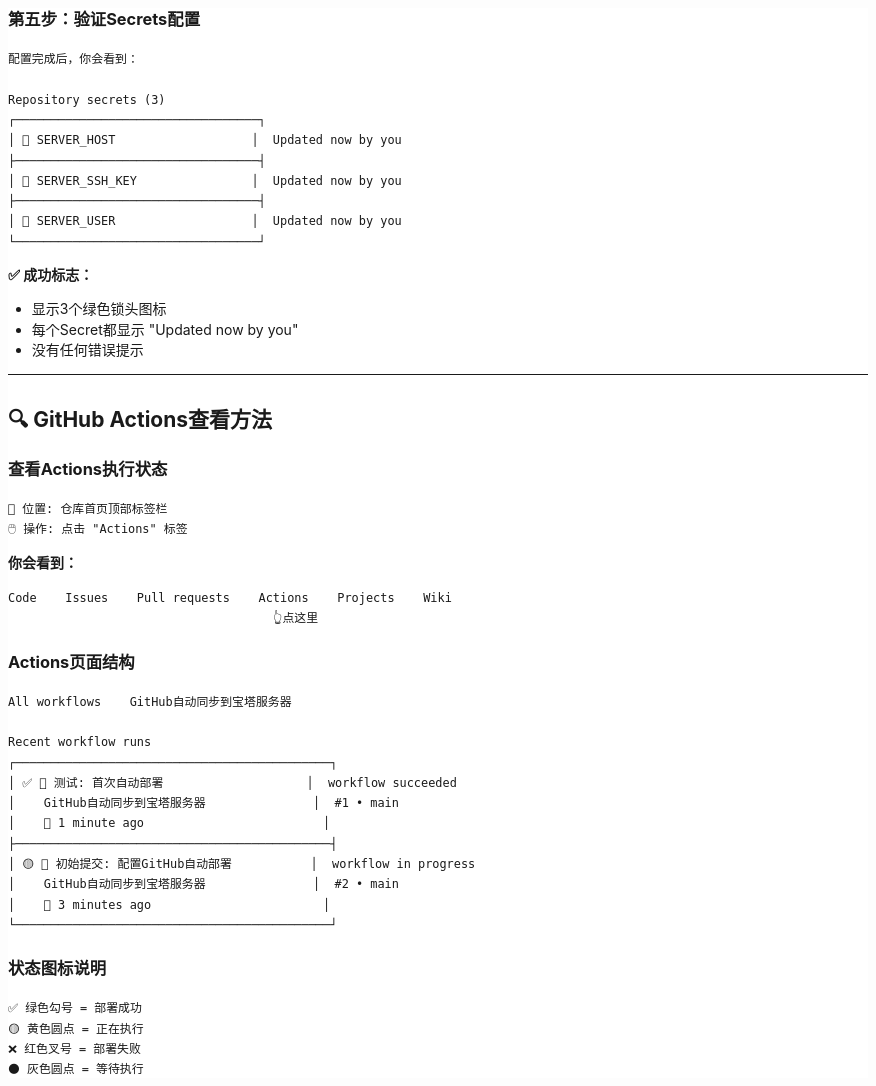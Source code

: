 ### 第五步：验证Secrets配置
```
配置完成后，你会看到：

Repository secrets (3)
┌──────────────────────────────────┐
│ 🔐 SERVER_HOST                   │  Updated now by you
├──────────────────────────────────┤
│ 🔐 SERVER_SSH_KEY                │  Updated now by you
├──────────────────────────────────┤
│ 🔐 SERVER_USER                   │  Updated now by you
└──────────────────────────────────┘
```

**✅ 成功标志：**
- 显示3个绿色锁头图标
- 每个Secret都显示 "Updated now by you"
- 没有任何错误提示

---

## 🔍 GitHub Actions查看方法

### 查看Actions执行状态
```
📍 位置: 仓库首页顶部标签栏
🖱️ 操作: 点击 "Actions" 标签
```

**你会看到：**
```
Code    Issues    Pull requests    Actions    Projects    Wiki
                                     👆点这里
```

### Actions页面结构
```
All workflows    GitHub自动同步到宝塔服务器

Recent workflow runs
┌────────────────────────────────────────────┐
│ ✅ 🧪 测试: 首次自动部署                    │  workflow succeeded
│    GitHub自动同步到宝塔服务器               │  #1 • main
│    📅 1 minute ago                         │
├────────────────────────────────────────────┤
│ 🟡 🚀 初始提交: 配置GitHub自动部署           │  workflow in progress
│    GitHub自动同步到宝塔服务器               │  #2 • main
│    📅 3 minutes ago                        │
└────────────────────────────────────────────┘
```

### 状态图标说明
```
✅ 绿色勾号 = 部署成功
🟡 黄色圆点 = 正在执行
❌ 红色叉号 = 部署失败
⚫ 灰色圆点 = 等待执行
```
